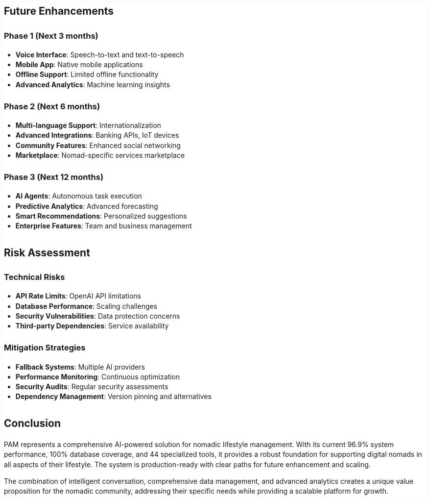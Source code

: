 ## Future Enhancements

### Phase 1 (Next 3 months)
- **Voice Interface**: Speech-to-text and text-to-speech
- **Mobile App**: Native mobile applications
- **Offline Support**: Limited offline functionality
- **Advanced Analytics**: Machine learning insights

### Phase 2 (Next 6 months)
- **Multi-language Support**: Internationalization
- **Advanced Integrations**: Banking APIs, IoT devices
- **Community Features**: Enhanced social networking
- **Marketplace**: Nomad-specific services marketplace

### Phase 3 (Next 12 months)
- **AI Agents**: Autonomous task execution
- **Predictive Analytics**: Advanced forecasting
- **Smart Recommendations**: Personalized suggestions
- **Enterprise Features**: Team and business management

## Risk Assessment

### Technical Risks
- **API Rate Limits**: OpenAI API limitations
- **Database Performance**: Scaling challenges
- **Security Vulnerabilities**: Data protection concerns
- **Third-party Dependencies**: Service availability

### Mitigation Strategies
- **Fallback Systems**: Multiple AI providers
- **Performance Monitoring**: Continuous optimization
- **Security Audits**: Regular security assessments
- **Dependency Management**: Version pinning and alternatives

## Conclusion

PAM represents a comprehensive AI-powered solution for nomadic lifestyle management. With its current 96.9% system performance, 100% database coverage, and 44 specialized tools, it provides a robust foundation for supporting digital nomads in all aspects of their lifestyle. The system is production-ready with clear paths for future enhancement and scaling.

The combination of intelligent conversation, comprehensive data management, and advanced analytics creates a unique value proposition for the nomadic community, addressing their specific needs while providing a scalable platform for growth.